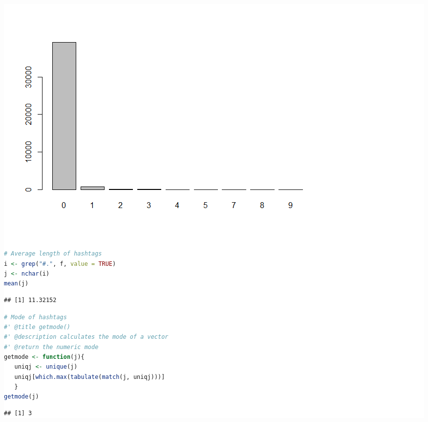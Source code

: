 ![](../images/unnamed-chunk-5-2.png)

``` r
# Average length of hashtags
i <- grep("#.", f, value = TRUE)
j <- nchar(i)
mean(j)
```

    ## [1] 11.32152

``` r
# Mode of hashtags
#' @title getmode()
#' @description calculates the mode of a vector 
#' @return the numeric mode
getmode <- function(j){
   uniqj <- unique(j)
   uniqj[which.max(tabulate(match(j, uniqj)))]
   }
getmode(j)
```

    ## [1] 3
